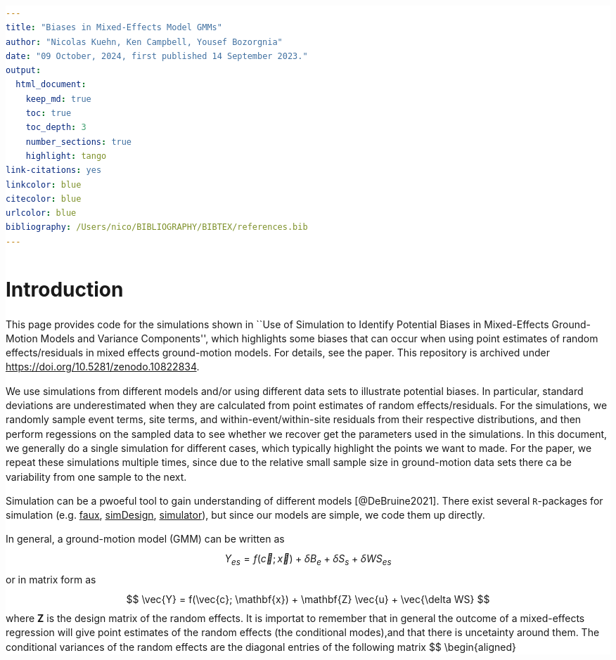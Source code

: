 ```yaml
---
title: "Biases in Mixed-Effects Model GMMs"
author: "Nicolas Kuehn, Ken Campbell, Yousef Bozorgnia"
date: "09 October, 2024, first published 14 September 2023."
output:
  html_document:
    keep_md: true
    toc: true
    toc_depth: 3
    number_sections: true
    highlight: tango
link-citations: yes
linkcolor: blue
citecolor: blue
urlcolor: blue
bibliography: /Users/nico/BIBLIOGRAPHY/BIBTEX/references.bib
---
```





# Introduction

This page provides code for the simulations shown in ``Use of Simulation to Identify Potential Biases in Mixed-Effects Ground-Motion Models and Variance Components'', which highlights some biases that can occur when using point estimates of random effects/residuals in mixed effects ground-motion models.
For details, see the paper.
This repository is archived under <https://doi.org/10.5281/zenodo.10822834>.

We use simulations from different models and/or using different data sets to illustrate potential biases.
In particular, standard deviations are underestimated when they are calculated from point estimates of random effects/residuals.
For the simulations, we randomly sample event terms, site terms, and within-event/within-site residuals from their respective distributions, and then perform regessions on the sampled data to see whether we recover get the parameters used in the simulations.
In this document, we generally do a single simulation for different cases, which typically highlight the points we want to made.
For the paper, we repeat these simulations multiple times, since due to the relative small sample size in ground-motion data sets there ca be variability from one sample to the next.

Simulation can be a pwoeful tool to gain understanding of different models [@DeBruine2021].
There exist several `R`-packages for simulation (e.g. [faux](https://debruine.github.io/faux/index.html), [simDesign](https://cran.r-project.org/web/packages/SimDesign/vignettes/SimDesign-intro.html), [simulator](https://github.com/jacobbien/simulator)), but since our models are simple, we code them up directly.

In general, a ground-motion model (GMM) can be written as
$$
Y_{es} = f(\vec{c}; \vec{x}) + \delta B_e + \delta S_s + \delta WS_{es}
$$
or in matrix form as
$$
\vec{Y} = f(\vec{c}; \mathbf{x}) + \mathbf{Z} \vec{u} + \vec{\delta WS} 
$$
where $\mathbf{Z}$ is the design matrix of the random effects.
It is importat to remember that in general the outcome of a mixed-effects regression will give point estimates of the random effects (the conditional modes),and that there is uncetainty around them.
The conditional variances of the random effects are the diagonal entries of the following matrix
$$
\begin{aligned}